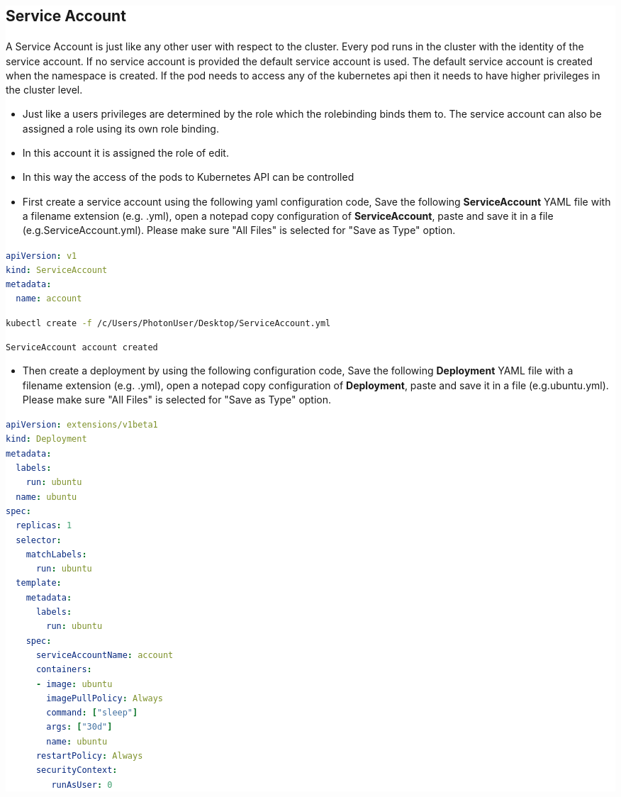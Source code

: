
## Service Account

A Service Account is just like any other user with respect to the cluster. Every pod runs in the cluster with the identity of the service account. If no service account is provided the default service account is used. The default service account is created when the namespace is created. If the pod needs to access any of the kubernetes api then it needs to have higher privileges in the cluster level.

* Just like a users privileges are determined by the role which the rolebinding binds them to. The service account can also be assigned a role using its own role binding.

* In this account it is assigned the role of edit.

* In this way the access of the pods to Kubernetes API can be controlled

* First create a service account using the following yaml configuration code, Save the following **ServiceAccount** YAML file with a filename extension (e.g. .yml), open a notepad copy configuration of **ServiceAccount**, paste and save it in a file (e.g.ServiceAccount.yml). Please make sure "All Files" is selected for "Save as Type" option.

```yaml
apiVersion: v1
kind: ServiceAccount
metadata:
  name: account
```

```bash
kubectl create -f /c/Users/PhotonUser/Desktop/ServiceAccount.yml
```

```bash
ServiceAccount account created 
```


* Then create a deployment by using the following configuration code, Save the following **Deployment** YAML file with a filename extension (e.g. .yml), open a notepad copy configuration of **Deployment**, paste and save it in a file (e.g.ubuntu.yml). Please make sure "All Files" is selected for "Save as Type" option.

```yaml
apiVersion: extensions/v1beta1
kind: Deployment
metadata:
  labels:
    run: ubuntu
  name: ubuntu
spec:
  replicas: 1
  selector:
    matchLabels:
      run: ubuntu
  template:
    metadata:
      labels:
        run: ubuntu
    spec:
      serviceAccountName: account
      containers:
      - image: ubuntu
        imagePullPolicy: Always
        command: ["sleep"]
        args: ["30d"]
        name: ubuntu
      restartPolicy: Always
      securityContext: 
         runAsUser: 0
```